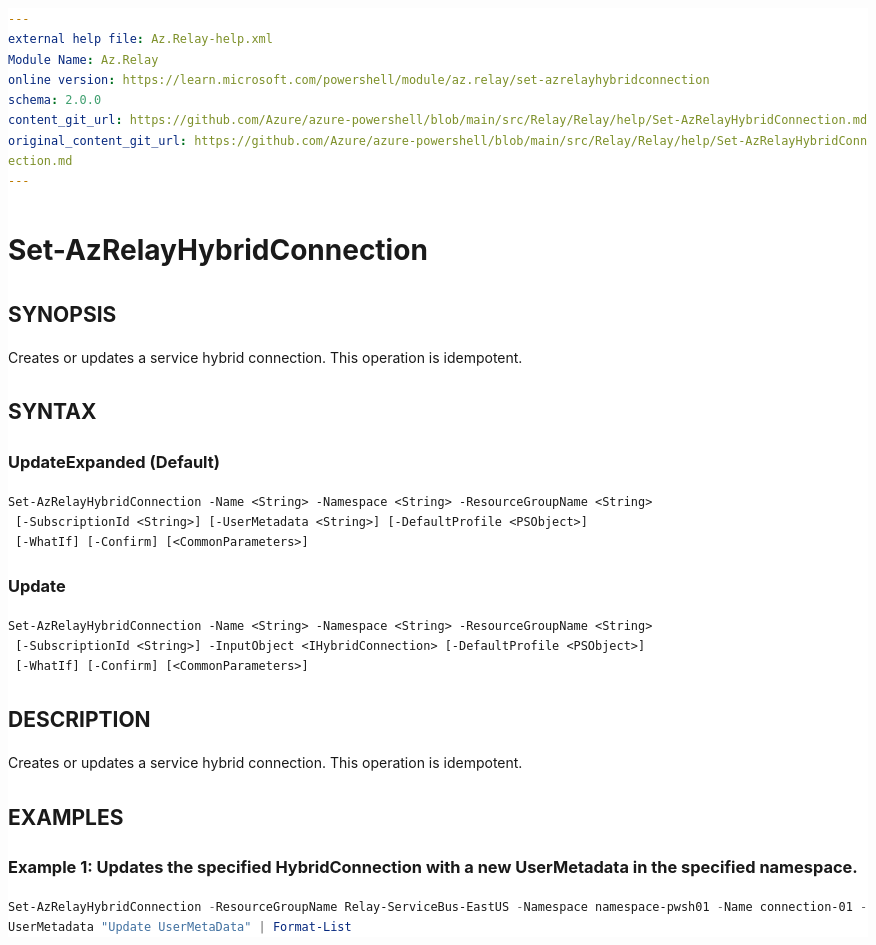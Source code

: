 ```yaml
---
external help file: Az.Relay-help.xml
Module Name: Az.Relay
online version: https://learn.microsoft.com/powershell/module/az.relay/set-azrelayhybridconnection
schema: 2.0.0
content_git_url: https://github.com/Azure/azure-powershell/blob/main/src/Relay/Relay/help/Set-AzRelayHybridConnection.md
original_content_git_url: https://github.com/Azure/azure-powershell/blob/main/src/Relay/Relay/help/Set-AzRelayHybridConnection.md
---
```


# Set-AzRelayHybridConnection

## SYNOPSIS
Creates or updates a service hybrid connection.
This operation is idempotent.

## SYNTAX

### UpdateExpanded (Default)
```
Set-AzRelayHybridConnection -Name <String> -Namespace <String> -ResourceGroupName <String>
 [-SubscriptionId <String>] [-UserMetadata <String>] [-DefaultProfile <PSObject>]
 [-WhatIf] [-Confirm] [<CommonParameters>]
```

### Update
```
Set-AzRelayHybridConnection -Name <String> -Namespace <String> -ResourceGroupName <String>
 [-SubscriptionId <String>] -InputObject <IHybridConnection> [-DefaultProfile <PSObject>]
 [-WhatIf] [-Confirm] [<CommonParameters>]
```

## DESCRIPTION
Creates or updates a service hybrid connection.
This operation is idempotent.

## EXAMPLES

### Example 1: Updates the specified HybridConnection with a new UserMetadata in the specified namespace.
```powershell
Set-AzRelayHybridConnection -ResourceGroupName Relay-ServiceBus-EastUS -Namespace namespace-pwsh01 -Name connection-01 -UserMetadata "Update UserMetaData" | Format-List
```
